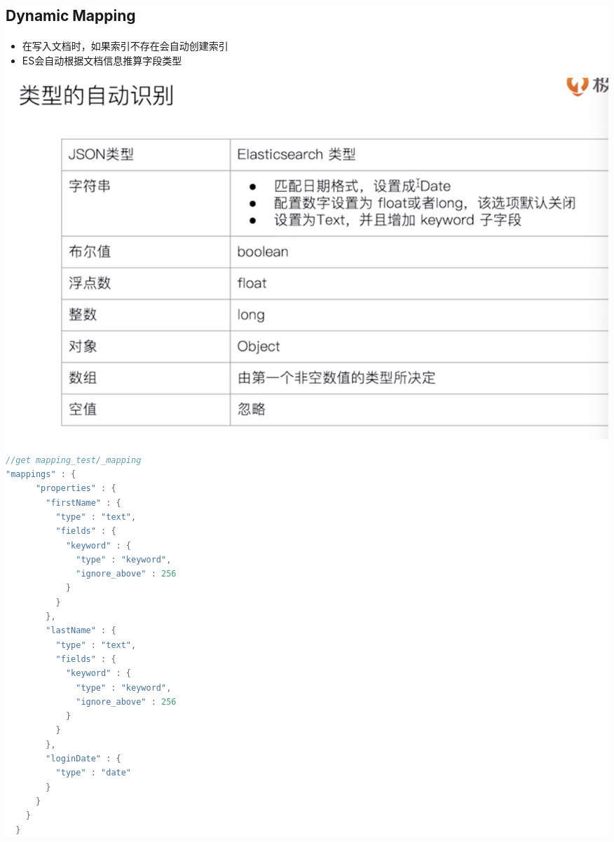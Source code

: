## Dynamic Mapping

- 在写入文档时，如果索引不存在会自动创建索引
- ES会自动根据文档信息推算字段类型

![WechatIMG12](../img/WechatIMG12.jpeg)

```java
//get mapping_test/_mapping 
"mappings" : {
      "properties" : {
        "firstName" : {
          "type" : "text",
          "fields" : {
            "keyword" : {
              "type" : "keyword",
              "ignore_above" : 256
            }
          }
        },
        "lastName" : {
          "type" : "text",
          "fields" : {
            "keyword" : {
              "type" : "keyword",
              "ignore_above" : 256
            }
          }
        },
        "loginDate" : {
          "type" : "date"
        }
      }
    }
  }
```
